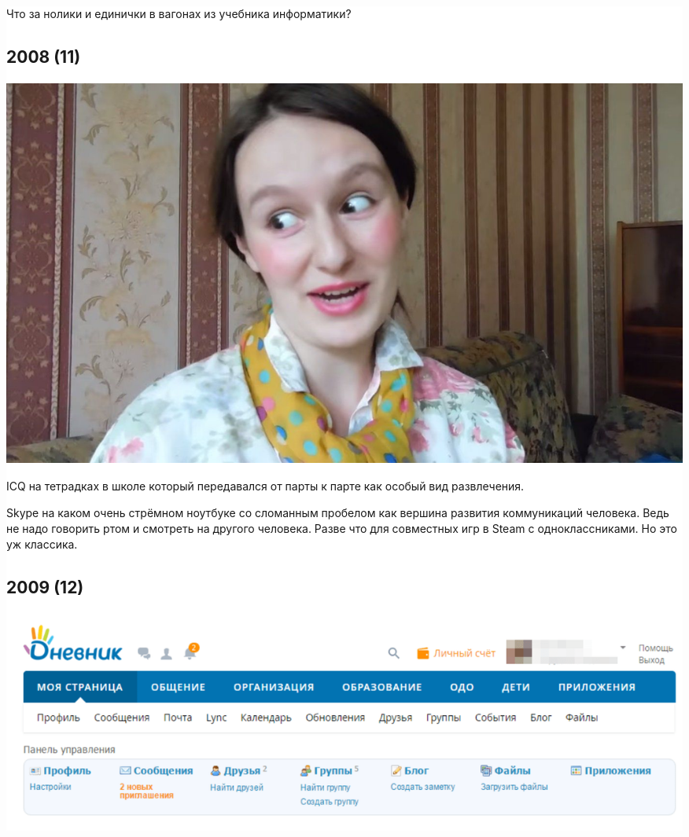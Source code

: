 Что за нолики и единички в вагонах из учебника информатики?
  

## 2008 (11)

![](skype.jpg)

ICQ на тетрадках в школе который передавался от парты к парте как особый вид развлечения. 

Skype на каком очень стрёмном ноутбуке со сломанным пробелом как вершина развития коммуникаций человека. Ведь не надо говорить ртом и смотреть на другого человека. Разве что для совместных игр в Steam с одноклассниками. Но это уж классика. 

## 2009 (12)

![](dnevnik.png)
